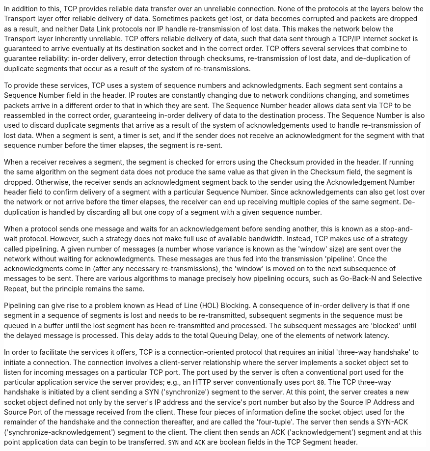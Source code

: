 In addition to this, TCP provides reliable data transfer over an unreliable connection. None of the protocols at the layers below the Transport layer offer reliable delivery of data. Sometimes packets get lost, or data becomes corrupted and packets are dropped as a result, and neither Data Link protocols nor IP handle re-transmission of lost data. This makes the network below the Transport layer inherently unreliable. TCP offers reliable delivery of data, such that data sent through a TCP/IP internet socket is guaranteed to arrive eventually at its destination socket and in the correct order. TCP offers several services that combine to guarantee reliability: in-order delivery, error detection through checksums, re-transmission of lost data, and de-duplication of duplicate segments that occur as a result of the system of re-transmissions.

To provide these services, TCP uses a system of sequence numbers and acknowledgments. Each segment sent contains a Sequence Number field in the header. IP routes are constantly changing due to network conditions changing, and sometimes packets arrive in a different order to that in which they are sent. The Sequence Number header allows data sent via TCP to be reassembled in the correct order, guaranteeing in-order delivery of data to the destination process. The Sequence Number is also used to discard duplicate segments that arrive as a result of the system of acknowledgements used to handle re-transmission of lost data. When a segment is sent, a timer is set, and if the sender does not receive an acknowledgment for the segment with that sequence number before the timer elapses, the segment is re-sent.

When a receiver receives a segment, the segment is checked for errors using the Checksum provided in the header. If running the same algorithm on the segment data does not produce the same value as that given in the Checksum field, the segment is dropped. Otherwise, the receiver sends an acknowledgment segment back to the sender using the Acknowledgement Number header field to confirm delivery of a segment with a particular Sequence Number. Since acknowledgements can also get lost over the network or not arrive before the timer elapses, the receiver can end up receiving multiple copies of the same segment. De-duplication is handled by discarding all but one copy of a segment with a given sequence number.

When a protocol sends one message and waits for an acknowledgement before sending another, this is known as a stop-and-wait protocol. However, such a strategy does not make full use of available bandwidth. Instead, TCP makes use of a strategy called pipelining. A given number of messages (a number whose variance is known as the 'window' size) are sent over the network without waiting for acknowledgments. These messages are thus fed into the transmission 'pipeline'. Once the acknowledgments come in (after any necessary re-transmissions), the 'window' is moved on to the next subsequence of messages to be sent. There are various algorithms to manage precisely how pipelining occurs, such as Go-Back-N and Selective Repeat, but the principle remains the same.

Pipelining can give rise to a problem known as Head of Line (HOL) Blocking. A consequence of in-order delivery is that if one segment in a sequence of segments is lost and needs to be re-transmitted, subsequent segments in the sequence must be queued in a buffer until the lost segment has been re-transmitted and processed. The subsequent messages are 'blocked' until the delayed message is processed. This delay adds to the total Queuing Delay, one of the elements of network latency.

In order to facilitate the services it offers, TCP is a connection-oriented protocol that requires an initial 'three-way handshake' to initiate a connection. The connection involves a client-server relationship where the server implements a socket object set to listen for incoming messages on a particular TCP port. The port used by the server is often a conventional port used for the particular application service the server provides; e.g., an HTTP server conventionally uses port `80`. The TCP three-way handshake is initiated by a client sending a SYN ('synchronize') segment to the server. At this point, the server creates a new socket object defined not only by the server's IP address and the service's port number but also by the Source IP Address and Source Port of the message received from the client. These four pieces of information define the socket object used for the remainder of the handshake and the connection thereafter, and are called the 'four-tuple'. The server then sends a SYN-ACK ('synchronize-acknowledgement') segment to the client. The client then sends an ACK ('acknowledgement') segment and at this point application data can begin to be transferred. `SYN` and `ACK` are boolean fields in the TCP Segment header.
